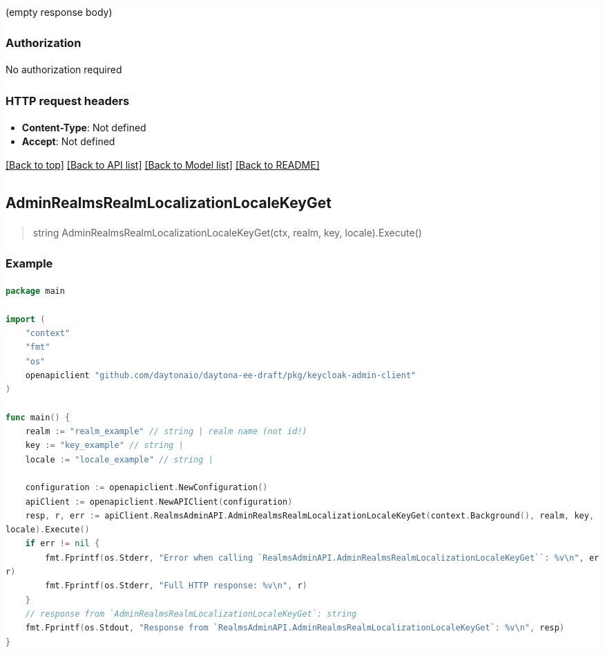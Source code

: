  (empty response body)

### Authorization

No authorization required

### HTTP request headers

- **Content-Type**: Not defined
- **Accept**: Not defined

[[Back to top]](#) [[Back to API list]](../README.md#documentation-for-api-endpoints)
[[Back to Model list]](../README.md#documentation-for-models)
[[Back to README]](../README.md)


## AdminRealmsRealmLocalizationLocaleKeyGet

> string AdminRealmsRealmLocalizationLocaleKeyGet(ctx, realm, key, locale).Execute()



### Example

```go
package main

import (
	"context"
	"fmt"
	"os"
	openapiclient "github.com/daytonaio/daytona-ee-draft/pkg/keycloak-admin-client"
)

func main() {
	realm := "realm_example" // string | realm name (not id!)
	key := "key_example" // string | 
	locale := "locale_example" // string | 

	configuration := openapiclient.NewConfiguration()
	apiClient := openapiclient.NewAPIClient(configuration)
	resp, r, err := apiClient.RealmsAdminAPI.AdminRealmsRealmLocalizationLocaleKeyGet(context.Background(), realm, key, locale).Execute()
	if err != nil {
		fmt.Fprintf(os.Stderr, "Error when calling `RealmsAdminAPI.AdminRealmsRealmLocalizationLocaleKeyGet``: %v\n", err)
		fmt.Fprintf(os.Stderr, "Full HTTP response: %v\n", r)
	}
	// response from `AdminRealmsRealmLocalizationLocaleKeyGet`: string
	fmt.Fprintf(os.Stdout, "Response from `RealmsAdminAPI.AdminRealmsRealmLocalizationLocaleKeyGet`: %v\n", resp)
}
```

